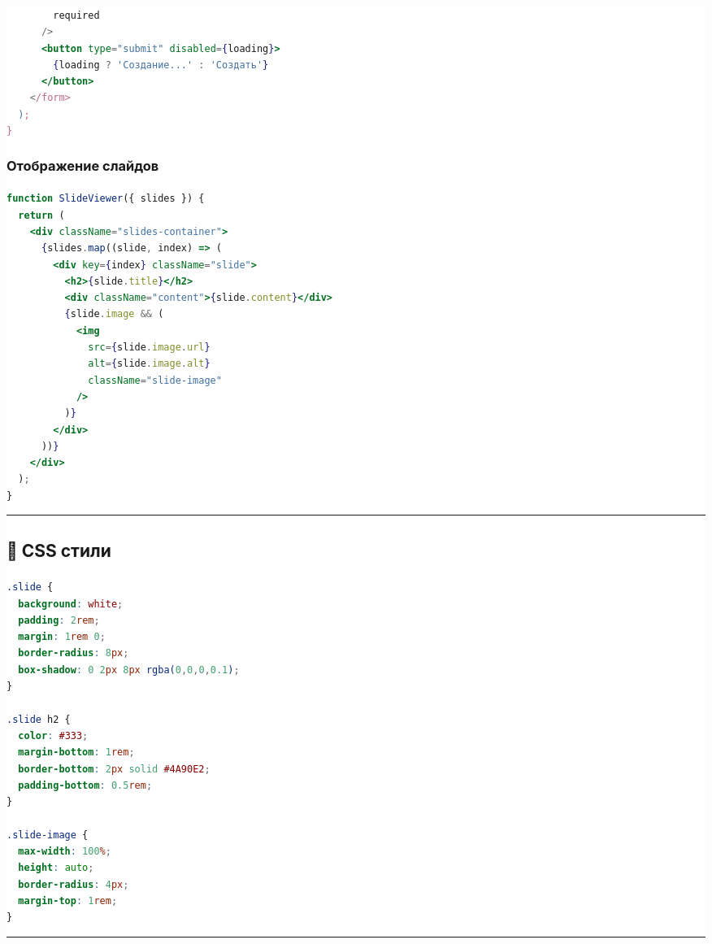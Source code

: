 ```jsx
        required
      />
      <button type="submit" disabled={loading}>
        {loading ? 'Создание...' : 'Создать'}
      </button>
    </form>
  );
}
```

### Отображение слайдов
```jsx
function SlideViewer({ slides }) {
  return (
    <div className="slides-container">
      {slides.map((slide, index) => (
        <div key={index} className="slide">
          <h2>{slide.title}</h2>
          <div className="content">{slide.content}</div>
          {slide.image && (
            <img 
              src={slide.image.url} 
              alt={slide.image.alt}
              className="slide-image"
            />
          )}
        </div>
      ))}
    </div>
  );
}
```

---

## 🎨 CSS стили

```css
.slide {
  background: white;
  padding: 2rem;
  margin: 1rem 0;
  border-radius: 8px;
  box-shadow: 0 2px 8px rgba(0,0,0,0.1);
}

.slide h2 {
  color: #333;
  margin-bottom: 1rem;
  border-bottom: 2px solid #4A90E2;
  padding-bottom: 0.5rem;
}

.slide-image {
  max-width: 100%;
  height: auto;
  border-radius: 4px;
  margin-top: 1rem;
}
```

---